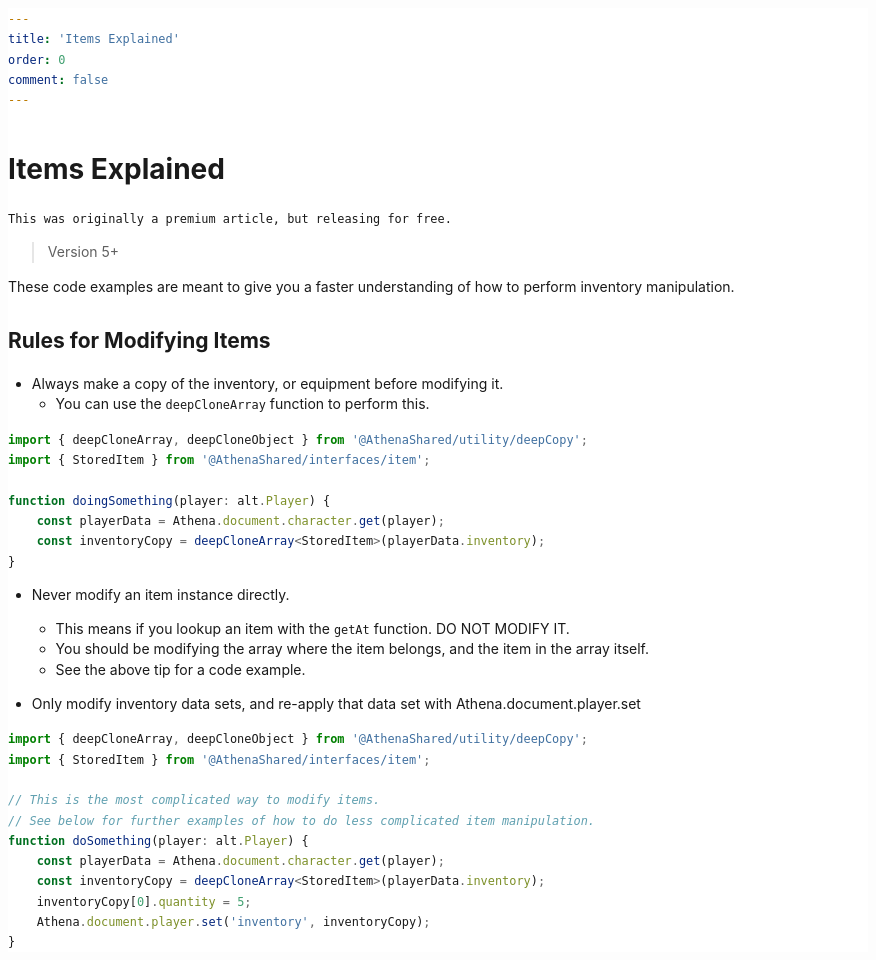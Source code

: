 ```yaml
---
title: 'Items Explained'
order: 0
comment: false
---
```


# Items Explained

```info
This was originally a premium article, but releasing for free.
```

> Version 5+

These code examples are meant to give you a faster understanding of how to perform inventory manipulation.

## Rules for Modifying Items

-   Always make a copy of the inventory, or equipment before modifying it.
    -   You can use the `deepCloneArray` function to perform this.

```ts
import { deepCloneArray, deepCloneObject } from '@AthenaShared/utility/deepCopy';
import { StoredItem } from '@AthenaShared/interfaces/item';

function doingSomething(player: alt.Player) {
    const playerData = Athena.document.character.get(player);
    const inventoryCopy = deepCloneArray<StoredItem>(playerData.inventory);
}
```

-   Never modify an item instance directly.

    -   This means if you lookup an item with the `getAt` function. DO NOT MODIFY IT.
    -   You should be modifying the array where the item belongs, and the item in the array itself.
    -   See the above tip for a code example.

-   Only modify inventory data sets, and re-apply that data set with Athena.document.player.set

```ts
import { deepCloneArray, deepCloneObject } from '@AthenaShared/utility/deepCopy';
import { StoredItem } from '@AthenaShared/interfaces/item';

// This is the most complicated way to modify items.
// See below for further examples of how to do less complicated item manipulation.
function doSomething(player: alt.Player) {
    const playerData = Athena.document.character.get(player);
    const inventoryCopy = deepCloneArray<StoredItem>(playerData.inventory);
    inventoryCopy[0].quantity = 5;
    Athena.document.player.set('inventory', inventoryCopy);
}
```
